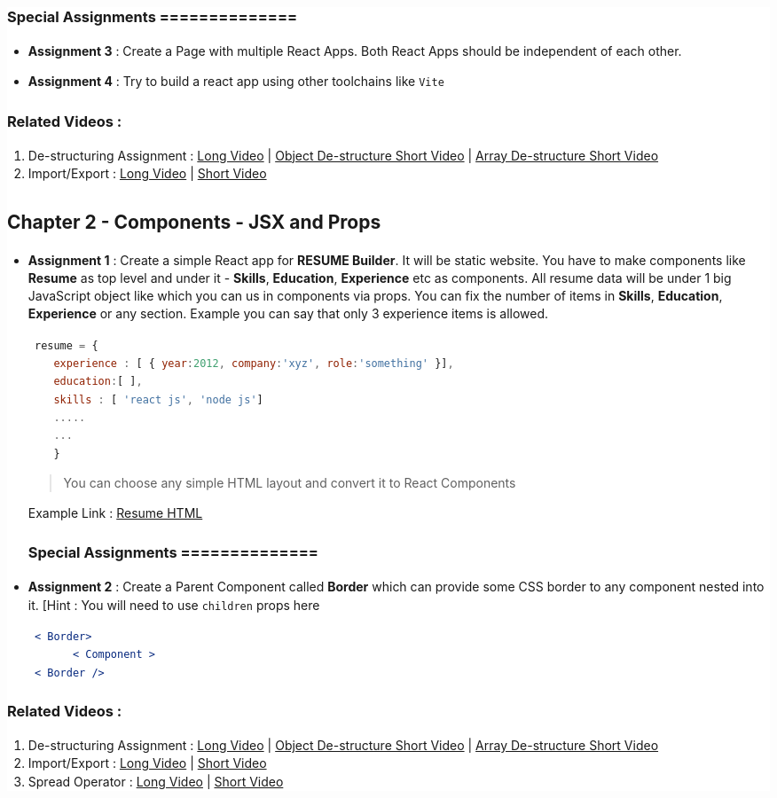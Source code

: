 ### Special Assignments ==============

- **Assignment 3** : Create a Page with multiple React Apps. Both React Apps should be independent of each other.

- **Assignment 4** : Try to build a react app using other toolchains like `Vite`



### Related Videos :
1. De-structuring Assignment : [Long Video](https://youtu.be/sNhqFofQhFs) |  [Object De-structure Short Video](https://youtube.com/shorts/H3MKXE69_c8) | [Array De-structure Short Video](https://youtube.com/shorts/ONGyMq49kZY)
2. Import/Export :  [Long Video](https://youtu.be/7P5JUMc1cI4) |  [Short Video](https://youtube.com/shorts/sUUOSWlwfM8)



## Chapter 2 -   Components - JSX and Props

 
- **Assignment 1** :  Create a simple React app for **RESUME Builder**. It will be static website. You have to make components like **Resume** as top level and under it - **Skills**, **Education**, **Experience** etc as components.  All resume data will be under 1 big JavaScript object like which you can us in components via props. You can fix the number of items in **Skills**, **Education**, **Experience** or any section. Example you can say that only 3 experience items is allowed.

  ```js 
   resume = {
      experience : [ { year:2012, company:'xyz', role:'something' }],
      education:[ ],
      skills : [ 'react js', 'node js']
      .....
      ...
      }
  ```

   > You can choose any simple HTML layout and convert it to React Components 
 
   Example Link : [ Resume HTML ](https://codepen.io/emzarts/pen/OXzmym)

  ### Special Assignments ==============

- **Assignment 2** : Create a Parent Component called **Border** which can provide some CSS border to any component nested into it. [Hint : You will need to use `children` props here
  ```jsx
   < Border> 
         < Component > 
   < Border />
  ```

### Related Videos :
1. De-structuring Assignment : [Long Video](https://youtu.be/sNhqFofQhFs) |  [Object De-structure Short Video](https://youtube.com/shorts/H3MKXE69_c8) | [Array De-structure Short Video](https://youtube.com/shorts/ONGyMq49kZY)
2. Import/Export :  [Long Video](https://youtu.be/7P5JUMc1cI4) |  [Short Video](https://youtube.com/shorts/sUUOSWlwfM8)
3. Spread Operator : [Long Video](https://youtu.be/X4Iv0TBHDQ4) | [Short Video](https://youtube.com/shorts/5dBZGyXutx8)
